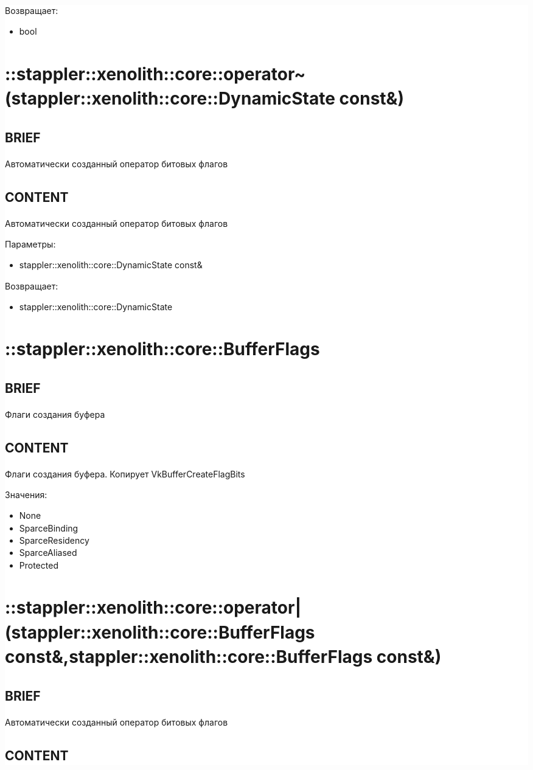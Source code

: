 Возвращает:
* bool

# ::stappler::xenolith::core::operator~(stappler::xenolith::core::DynamicState const&)

## BRIEF

Автоматически созданный оператор битовых флагов

## CONTENT

Автоматически созданный оператор битовых флагов

Параметры:
* stappler::xenolith::core::DynamicState const&

Возвращает:
* stappler::xenolith::core::DynamicState

# ::stappler::xenolith::core::BufferFlags

## BRIEF

Флаги создания буфера

## CONTENT

Флаги создания буфера. Копирует VkBufferCreateFlagBits

Значения:
* None
* SparceBinding
* SparceResidency
* SparceAliased
* Protected


# ::stappler::xenolith::core::operator|(stappler::xenolith::core::BufferFlags const&,stappler::xenolith::core::BufferFlags const&)

## BRIEF

Автоматически созданный оператор битовых флагов

## CONTENT
